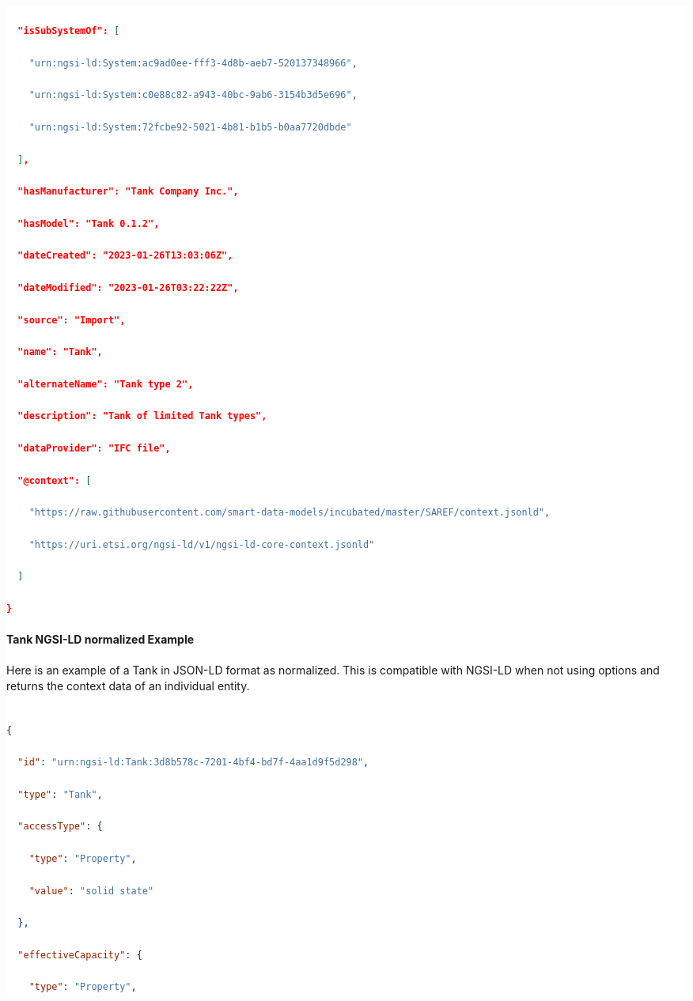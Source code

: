 ```json  
  
  "isSubSystemOf": [
  
    "urn:ngsi-ld:System:ac9ad0ee-fff3-4d8b-aeb7-520137348966",
  
    "urn:ngsi-ld:System:c0e88c82-a943-40bc-9ab6-3154b3d5e696",
  
    "urn:ngsi-ld:System:72fcbe92-5021-4b81-b1b5-b0aa7720dbde"
  
  ],
  
  "hasManufacturer": "Tank Company Inc.",
  
  "hasModel": "Tank 0.1.2",
  
  "dateCreated": "2023-01-26T13:03:06Z",
  
  "dateModified": "2023-01-26T03:22:22Z",
  
  "source": "Import",
  
  "name": "Tank",
  
  "alternateName": "Tank type 2",
  
  "description": "Tank of limited Tank types",
  
  "dataProvider": "IFC file",
  
  "@context": [
  
    "https://raw.githubusercontent.com/smart-data-models/incubated/master/SAREF/context.jsonld",
  
    "https://uri.etsi.org/ngsi-ld/v1/ngsi-ld-core-context.jsonld"
  
  ]
  
}  
```  

#### Tank NGSI-LD normalized Example    

Here is an example of a Tank in JSON-LD format as normalized. This is compatible with NGSI-LD when not using options and returns the context data of an individual entity.  

```json  

{
  
  "id": "urn:ngsi-ld:Tank:3d8b578c-7201-4bf4-bd7f-4aa1d9f5d298",
  
  "type": "Tank",
  
  "accessType": {
  
    "type": "Property",
  
    "value": "solid state"
  
  },
  
  "effectiveCapacity": {
  
    "type": "Property",
```